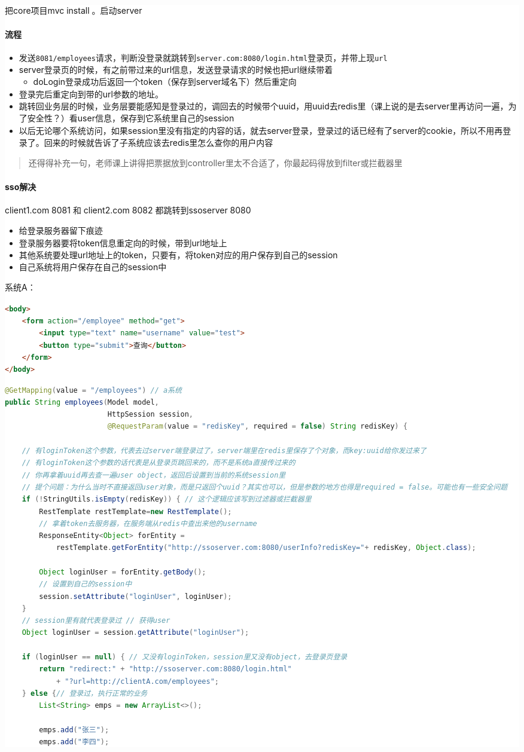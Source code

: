 把core项目mvc install 。启动server 

#### 流程

- 发送`8081/employees`请求，判断没登录就跳转到`server.com:8080/login.html`登录页，并带上现`url`
- server登录页的时候，有之前带过来的url信息，发送登录请求的时候也把url继续带着
  - doLogin登录成功后返回一个token（保存到server域名下）然后重定向
- 登录完后重定向到带的url参数的地址。
- 跳转回业务层的时候，业务层要能感知是登录过的，调回去的时候带个uuid，用uuid去redis里（课上说的是去server里再访问一遍，为了安全性？）看user信息，保存到它系统里自己的session
- 以后无论哪个系统访问，如果session里没有指定的内容的话，就去server登录，登录过的话已经有了server的cookie，所以不用再登录了。回来的时候就告诉了子系统应该去redis里怎么查你的用户内容

> 还得得补充一句，老师课上讲得把票据放到controller里太不合适了，你最起码得放到filter或拦截器里

#### sso解决

client1.com 8081 和 client2.com 8082 都跳转到ssoserver 8080

- 给登录服务器留下痕迹
- 登录服务器要将token信息重定向的时候，带到url地址上
- 其他系统要处理url地址上的token，只要有，将token对应的用户保存到自己的session
- 自己系统将用户保存在自己的session中

系统A：

```html
<body>
    <form action="/employee" method="get">
        <input type="text" name="username" value="test">
        <button type="submit">查询</button>
    </form>
</body>
```

```java
@GetMapping(value = "/employees") // a系统
public String employees(Model model,
                        HttpSession session,
                        @RequestParam(value = "redisKey", required = false) String redisKey) {

    // 有loginToken这个参数，代表去过server端登录过了，server端里在redis里保存了个对象，而key:uuid给你发过来了
    // 有loginToken这个参数的话代表是从登录页跳回来的，而不是系统a直接传过来的
    // 你再拿着uuid再去查一遍user object，返回后设置到当前的系统session里
    // 提个问题：为什么当时不直接返回user对象，而是只返回个uuid？其实也可以，但是参数的地方也得是required = false。可能也有一些安全问题
    if (!StringUtils.isEmpty(redisKey)) { // 这个逻辑应该写到过滤器或拦截器里
        RestTemplate restTemplate=new RestTemplate();
        // 拿着token去服务器，在服务端从redis中查出来他的username
        ResponseEntity<Object> forEntity =
            restTemplate.getForEntity("http://ssoserver.com:8080/userInfo?redisKey="+ redisKey, Object.class);

        Object loginUser = forEntity.getBody();
        // 设置到自己的session中
        session.setAttribute("loginUser", loginUser);
    }
    // session里有就代表登录过 // 获得user
    Object loginUser = session.getAttribute("loginUser");

    if (loginUser == null) { // 又没有loginToken，session里又没有object，去登录页登录
        return "redirect:" + "http://ssoserver.com:8080/login.html"
            + "?url=http://clientA.com/employees";
    } else {// 登录过，执行正常的业务
        List<String> emps = new ArrayList<>();

        emps.add("张三");
        emps.add("李四");
```